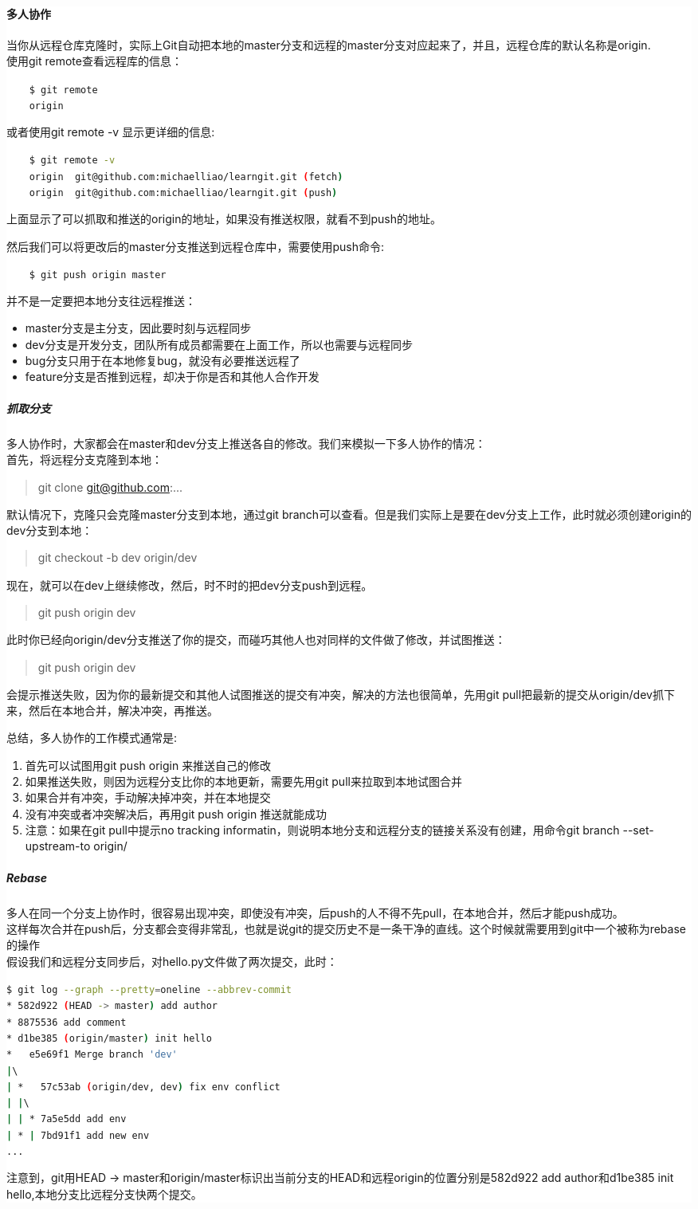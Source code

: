 #### 多人协作
当你从远程仓库克隆时，实际上Git自动把本地的master分支和远程的master分支对应起来了，并且，远程仓库的默认名称是origin.  
使用git remote查看远程库的信息：  
``` bash
    $ git remote
    origin
```
或者使用git remote -v 显示更详细的信息:
``` bash
    $ git remote -v
    origin  git@github.com:michaelliao/learngit.git (fetch)
    origin  git@github.com:michaelliao/learngit.git (push)
```
上面显示了可以抓取和推送的origin的地址，如果没有推送权限，就看不到push的地址。  

然后我们可以将更改后的master分支推送到远程仓库中，需要使用push命令:
``` bash
    $ git push origin master
```
并不是一定要把本地分支往远程推送：
- master分支是主分支，因此要时刻与远程同步 
- dev分支是开发分支，团队所有成员都需要在上面工作，所以也需要与远程同步
- bug分支只用于在本地修复bug，就没有必要推送远程了
- feature分支是否推到远程，却决于你是否和其他人合作开发 

##### 抓取分支
多人协作时，大家都会在master和dev分支上推送各自的修改。我们来模拟一下多人协作的情况：  
首先，将远程分支克隆到本地：        
> git clone git@github.com:...

默认情况下，克隆只会克隆master分支到本地，通过git branch可以查看。但是我们实际上是要在dev分支上工作，此时就必须创建origin的dev分支到本地：
> git checkout -b dev origin/dev

现在，就可以在dev上继续修改，然后，时不时的把dev分支push到远程。
> git push origin dev

此时你已经向origin/dev分支推送了你的提交，而碰巧其他人也对同样的文件做了修改，并试图推送：
> git push origin dev  

会提示推送失败，因为你的最新提交和其他人试图推送的提交有冲突，解决的方法也很简单，先用git pull把最新的提交从origin/dev抓下来，然后在本地合并，解决冲突，再推送。  

总结，多人协作的工作模式通常是:
1. 首先可以试图用git push origin <branch-name>来推送自己的修改
2. 如果推送失败，则因为远程分支比你的本地更新，需要先用git pull来拉取到本地试图合并
3. 如果合并有冲突，手动解决掉冲突，并在本地提交
4. 没有冲突或者冲突解决后，再用git push origin <branch-name>推送就能成功
5. 注意：如果在git pull中提示no tracking informatin，则说明本地分支和远程分支的链接关系没有创建，用命令git branch --set-upstream-to <branch-name> origin/<branch-name>

##### Rebase
多人在同一个分支上协作时，很容易出现冲突，即使没有冲突，后push的人不得不先pull，在本地合并，然后才能push成功。  
这样每次合并在push后，分支都会变得非常乱，也就是说git的提交历史不是一条干净的直线。这个时候就需要用到git中一个被称为rebase的操作  
假设我们和远程分支同步后，对hello.py文件做了两次提交，此时：
``` bash
$ git log --graph --pretty=oneline --abbrev-commit
* 582d922 (HEAD -> master) add author
* 8875536 add comment
* d1be385 (origin/master) init hello
*   e5e69f1 Merge branch 'dev'
|\  
| *   57c53ab (origin/dev, dev) fix env conflict
| |\  
| | * 7a5e5dd add env
| * | 7bd91f1 add new env
...
```
注意到，git用HEAD -> master和origin/master标识出当前分支的HEAD和远程origin的位置分别是582d922 add author和d1be385 init hello,本地分支比远程分支快两个提交。  